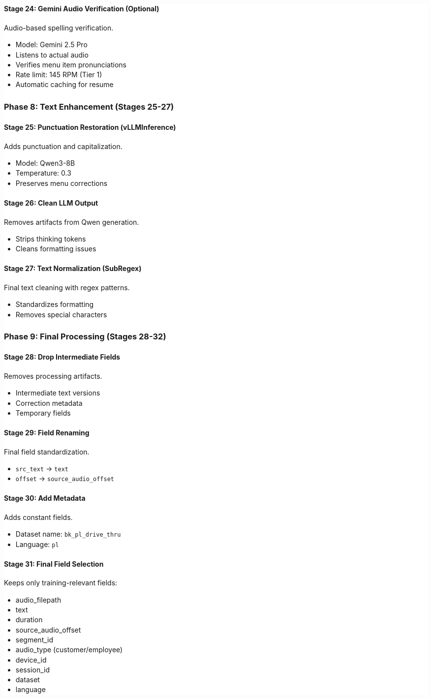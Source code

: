 #### Stage 24: Gemini Audio Verification (Optional)
Audio-based spelling verification.
- Model: Gemini 2.5 Pro
- Listens to actual audio
- Verifies menu item pronunciations
- Rate limit: 145 RPM (Tier 1)
- Automatic caching for resume

### Phase 8: Text Enhancement (Stages 25-27)

#### Stage 25: Punctuation Restoration (vLLMInference)
Adds punctuation and capitalization.
- Model: Qwen3-8B
- Temperature: 0.3
- Preserves menu corrections

#### Stage 26: Clean LLM Output
Removes artifacts from Qwen generation.
- Strips thinking tokens
- Cleans formatting issues

#### Stage 27: Text Normalization (SubRegex)
Final text cleaning with regex patterns.
- Standardizes formatting
- Removes special characters

### Phase 9: Final Processing (Stages 28-32)

#### Stage 28: Drop Intermediate Fields
Removes processing artifacts.
- Intermediate text versions
- Correction metadata
- Temporary fields

#### Stage 29: Field Renaming
Final field standardization.
- `src_text` → `text`
- `offset` → `source_audio_offset`

#### Stage 30: Add Metadata
Adds constant fields.
- Dataset name: `bk_pl_drive_thru`
- Language: `pl`

#### Stage 31: Final Field Selection
Keeps only training-relevant fields:
- audio_filepath
- text
- duration
- source_audio_offset
- segment_id
- audio_type (customer/employee)
- device_id
- session_id
- dataset
- language
